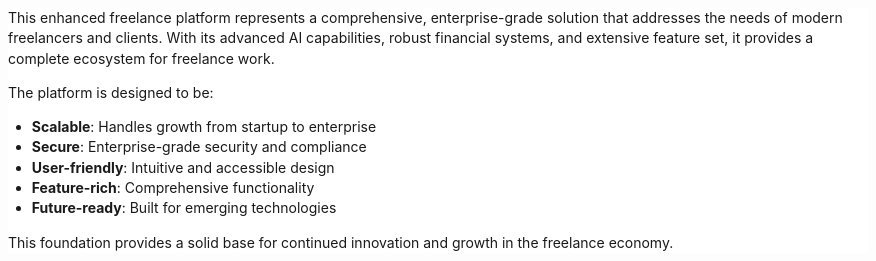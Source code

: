 This enhanced freelance platform represents a comprehensive, enterprise-grade solution that addresses the needs of modern freelancers and clients. With its advanced AI capabilities, robust financial systems, and extensive feature set, it provides a complete ecosystem for freelance work.

The platform is designed to be:
- **Scalable**: Handles growth from startup to enterprise
- **Secure**: Enterprise-grade security and compliance
- **User-friendly**: Intuitive and accessible design
- **Feature-rich**: Comprehensive functionality
- **Future-ready**: Built for emerging technologies

This foundation provides a solid base for continued innovation and growth in the freelance economy. 